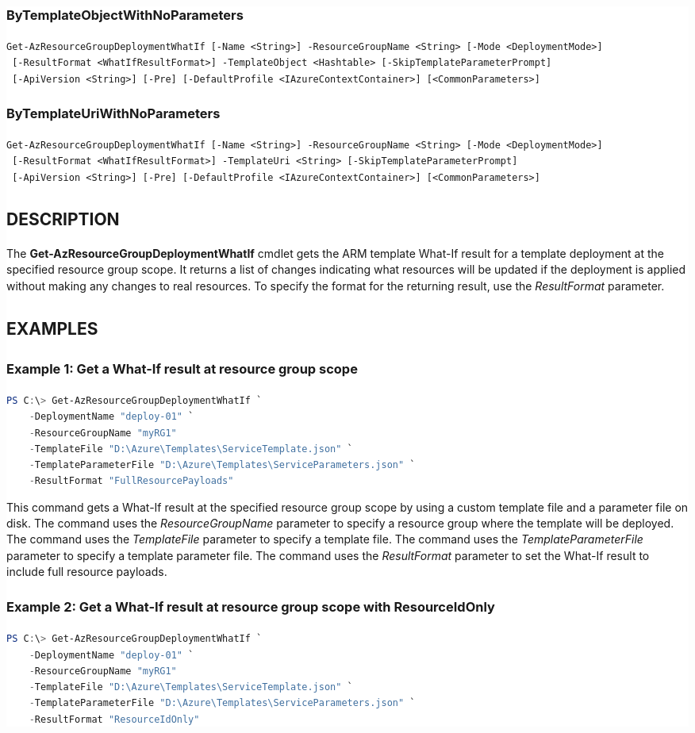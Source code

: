 ### ByTemplateObjectWithNoParameters
```
Get-AzResourceGroupDeploymentWhatIf [-Name <String>] -ResourceGroupName <String> [-Mode <DeploymentMode>]
 [-ResultFormat <WhatIfResultFormat>] -TemplateObject <Hashtable> [-SkipTemplateParameterPrompt]
 [-ApiVersion <String>] [-Pre] [-DefaultProfile <IAzureContextContainer>] [<CommonParameters>]
```

### ByTemplateUriWithNoParameters
```
Get-AzResourceGroupDeploymentWhatIf [-Name <String>] -ResourceGroupName <String> [-Mode <DeploymentMode>]
 [-ResultFormat <WhatIfResultFormat>] -TemplateUri <String> [-SkipTemplateParameterPrompt]
 [-ApiVersion <String>] [-Pre] [-DefaultProfile <IAzureContextContainer>] [<CommonParameters>]
```

## DESCRIPTION
The **Get-AzResourceGroupDeploymentWhatIf** cmdlet gets the ARM template What-If result for a template deployment at the specified resource group scope. It returns a list of changes indicating what resources will be updated if the deployment is applied without making any changes to real resources. To specify the format for the returning result, use the *ResultFormat* parameter.

## EXAMPLES

### Example 1: Get a What-If result at resource group scope
```powershell
PS C:\> Get-AzResourceGroupDeploymentWhatIf `
    -DeploymentName "deploy-01" `
    -ResourceGroupName "myRG1"
    -TemplateFile "D:\Azure\Templates\ServiceTemplate.json" `
    -TemplateParameterFile "D:\Azure\Templates\ServiceParameters.json" `
    -ResultFormat "FullResourcePayloads"
```

This command gets a What-If result at the specified resource group scope by using a custom template file and a parameter file on disk.
The command uses the *ResourceGroupName* parameter to specify a resource group where the template will be deployed.
The command uses the *TemplateFile* parameter to specify a template file.
The command uses the *TemplateParameterFile* parameter to specify a template parameter file.
The command uses the *ResultFormat* parameter to set the What-If result to include full resource payloads.

### Example 2: Get a What-If result at resource group scope with ResourceIdOnly
```powershell
PS C:\> Get-AzResourceGroupDeploymentWhatIf `
    -DeploymentName "deploy-01" `
    -ResourceGroupName "myRG1"
    -TemplateFile "D:\Azure\Templates\ServiceTemplate.json" `
    -TemplateParameterFile "D:\Azure\Templates\ServiceParameters.json" `
    -ResultFormat "ResourceIdOnly"
```
